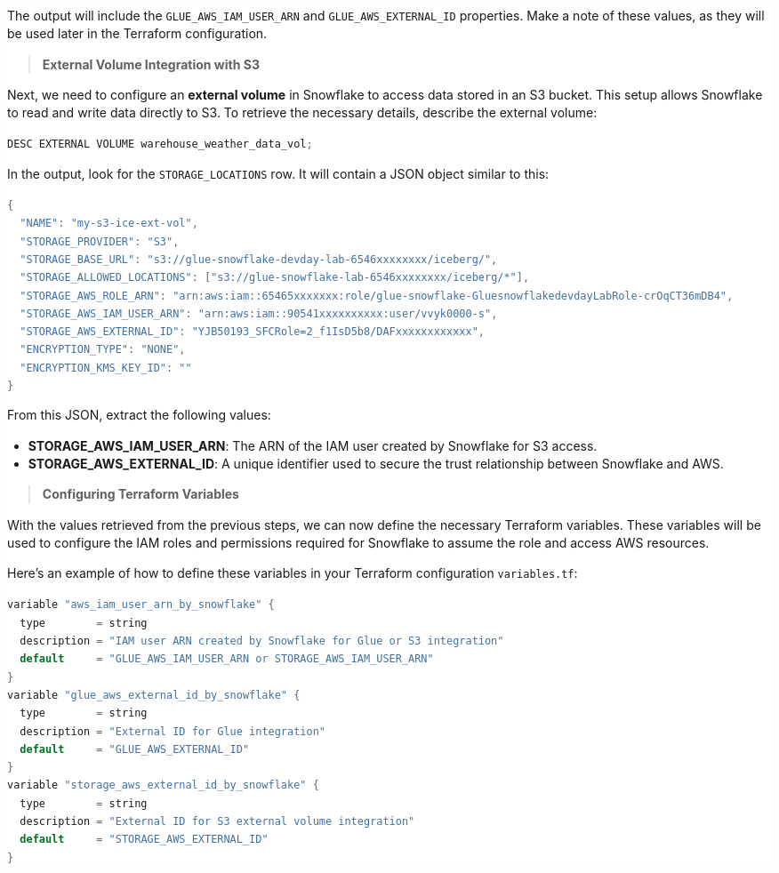 The output will include the `GLUE_AWS_IAM_USER_ARN` and `GLUE_AWS_EXTERNAL_ID` properties. Make a note of these values, as they will be used later in the Terraform configuration.

> **External Volume Integration with S3**

Next, we need to configure an **external volume** in Snowflake to access data stored in an S3 bucket. This setup allows Snowflake to read and write data directly to S3. To retrieve the necessary details, describe the external volume:

```c
DESC EXTERNAL VOLUME warehouse_weather_data_vol;
```

In the output, look for the `STORAGE_LOCATIONS` row. It will contain a JSON object similar to this:

```c
{
  "NAME": "my-s3-ice-ext-vol",
  "STORAGE_PROVIDER": "S3",
  "STORAGE_BASE_URL": "s3://glue-snowflake-devday-lab-6546xxxxxxxx/iceberg/",
  "STORAGE_ALLOWED_LOCATIONS": ["s3://glue-snowflake-lab-6546xxxxxxxx/iceberg/*"],
  "STORAGE_AWS_ROLE_ARN": "arn:aws:iam::65465xxxxxxx:role/glue-snowflake-GluesnowflakedevdayLabRole-crOqCT36mDB4",
  "STORAGE_AWS_IAM_USER_ARN": "arn:aws:iam::90541xxxxxxxxxx:user/vvyk0000-s",
  "STORAGE_AWS_EXTERNAL_ID": "YJB50193_SFCRole=2_f1IsD5b8/DAFxxxxxxxxxxxx",
  "ENCRYPTION_TYPE": "NONE",
  "ENCRYPTION_KMS_KEY_ID": ""
}
```

From this JSON, extract the following values:

- **STORAGE\_AWS\_IAM\_USER\_ARN**: The ARN of the IAM user created by Snowflake for S3 access.
- **STORAGE\_AWS\_EXTERNAL\_ID**: A unique identifier used to secure the trust relationship between Snowflake and AWS.

> **Configuring Terraform Variables**

With the values retrieved from the previous steps, we can now define the necessary Terraform variables. These variables will be used to configure the IAM roles and permissions required for Snowflake to assume the role and access AWS resources.

Here’s an example of how to define these variables in your Terraform configuration `variables.tf`:

```c
variable "aws_iam_user_arn_by_snowflake" {
  type        = string
  description = "IAM user ARN created by Snowflake for Glue or S3 integration"
  default     = "GLUE_AWS_IAM_USER_ARN or STORAGE_AWS_IAM_USER_ARN"
}
variable "glue_aws_external_id_by_snowflake" {
  type        = string
  description = "External ID for Glue integration"
  default     = "GLUE_AWS_EXTERNAL_ID"
}
variable "storage_aws_external_id_by_snowflake" {
  type        = string
  description = "External ID for S3 external volume integration"
  default     = "STORAGE_AWS_EXTERNAL_ID"
}
```
